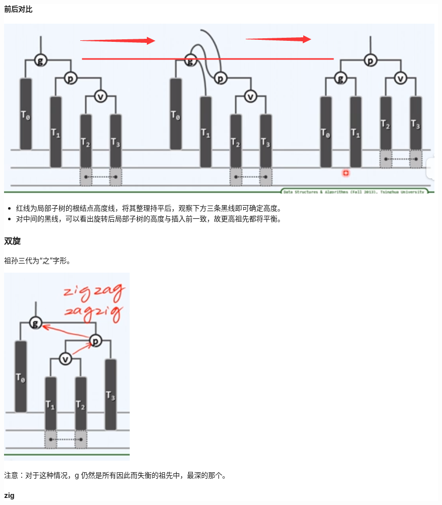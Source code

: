 
#### 前后对比

![image-20220311152313983](images/自平衡二叉搜索树/image-20220311152313983.png)

- 红线为局部子树的根结点高度线，将其整理持平后，观察下方三条黑线即可确定高度。
- 对中间的黑线，可以看出旋转后局部子树的高度与插入前一致，故更高祖先都将平衡。

### 双旋

祖孙三代为“之”字形。

![image-20220311152705574](images/自平衡二叉搜索树/image-20220311152705574.png)

注意：对于这种情况，g 仍然是所有因此而失衡的祖先中，最深的那个。

#### zig

